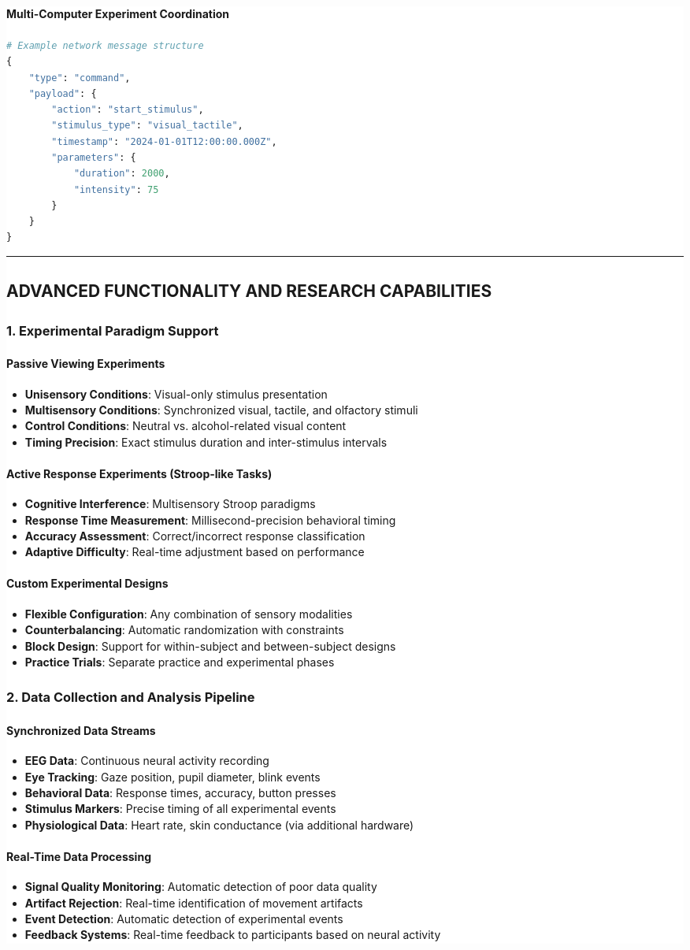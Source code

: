 #### Multi-Computer Experiment Coordination
```python
# Example network message structure
{
    "type": "command",
    "payload": {
        "action": "start_stimulus",
        "stimulus_type": "visual_tactile",
        "timestamp": "2024-01-01T12:00:00.000Z",
        "parameters": {
            "duration": 2000,
            "intensity": 75
        }
    }
}
```

---

## ADVANCED FUNCTIONALITY AND RESEARCH CAPABILITIES

### 1. **Experimental Paradigm Support**

#### Passive Viewing Experiments
- **Unisensory Conditions**: Visual-only stimulus presentation
- **Multisensory Conditions**: Synchronized visual, tactile, and olfactory stimuli
- **Control Conditions**: Neutral vs. alcohol-related visual content
- **Timing Precision**: Exact stimulus duration and inter-stimulus intervals

#### Active Response Experiments (Stroop-like Tasks)
- **Cognitive Interference**: Multisensory Stroop paradigms
- **Response Time Measurement**: Millisecond-precision behavioral timing
- **Accuracy Assessment**: Correct/incorrect response classification
- **Adaptive Difficulty**: Real-time adjustment based on performance

#### Custom Experimental Designs
- **Flexible Configuration**: Any combination of sensory modalities
- **Counterbalancing**: Automatic randomization with constraints
- **Block Design**: Support for within-subject and between-subject designs
- **Practice Trials**: Separate practice and experimental phases

### 2. **Data Collection and Analysis Pipeline**

#### Synchronized Data Streams
- **EEG Data**: Continuous neural activity recording
- **Eye Tracking**: Gaze position, pupil diameter, blink events
- **Behavioral Data**: Response times, accuracy, button presses
- **Stimulus Markers**: Precise timing of all experimental events
- **Physiological Data**: Heart rate, skin conductance (via additional hardware)

#### Real-Time Data Processing
- **Signal Quality Monitoring**: Automatic detection of poor data quality
- **Artifact Rejection**: Real-time identification of movement artifacts
- **Event Detection**: Automatic detection of experimental events
- **Feedback Systems**: Real-time feedback to participants based on neural activity
